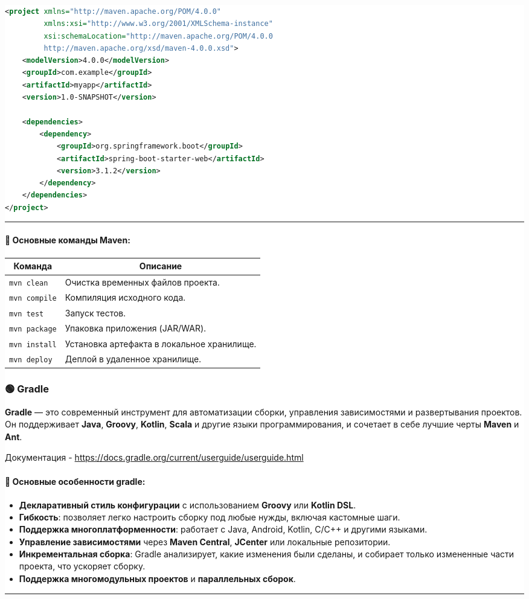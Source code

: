 ```xml
<project xmlns="http://maven.apache.org/POM/4.0.0" 
         xmlns:xsi="http://www.w3.org/2001/XMLSchema-instance"
         xsi:schemaLocation="http://maven.apache.org/POM/4.0.0 
         http://maven.apache.org/xsd/maven-4.0.0.xsd">
    <modelVersion>4.0.0</modelVersion>
    <groupId>com.example</groupId>
    <artifactId>myapp</artifactId>
    <version>1.0-SNAPSHOT</version>

    <dependencies>
        <dependency>
            <groupId>org.springframework.boot</groupId>
            <artifactId>spring-boot-starter-web</artifactId>
            <version>3.1.2</version>
        </dependency>
    </dependencies>
</project>
```

---

#### **🔹 Основные команды Maven:**  

| Команда | Описание |
|---------|----------|
| `mvn clean` | Очистка временных файлов проекта. |
| `mvn compile` | Компиляция исходного кода. |
| `mvn test` | Запуск тестов. |
| `mvn package` | Упаковка приложения (JAR/WAR). |
| `mvn install` | Установка артефакта в локальное хранилище. |
| `mvn deploy` | Деплой в удаленное хранилище. |

### 🟢 Gradle

**Gradle** — это современный инструмент для автоматизации сборки, управления зависимостями и развертывания проектов. Он поддерживает **Java**, **Groovy**, **Kotlin**, **Scala** и другие языки программирования, и сочетает в себе лучшие черты **Maven** и **Ant**.

Документация - <https://docs.gradle.org/current/userguide/userguide.html>

#### **🔹 Основные особенности gradle:**

+ **Декларативный стиль конфигурации** с использованием **Groovy** или **Kotlin DSL**.
+ **Гибкость**: позволяет легко настроить сборку под любые нужды, включая кастомные шаги.
+ **Поддержка многоплатформенности**: работает с Java, Android, Kotlin, C/C++ и другими языками.
+ **Управление зависимостями** через **Maven Central**, **JCenter** или локальные репозитории.
+ **Инкрементальная сборка**: Gradle анализирует, какие изменения были сделаны, и собирает только измененные части проекта, что ускоряет сборку.
+ **Поддержка многомодульных проектов** и **параллельных сборок**.

---